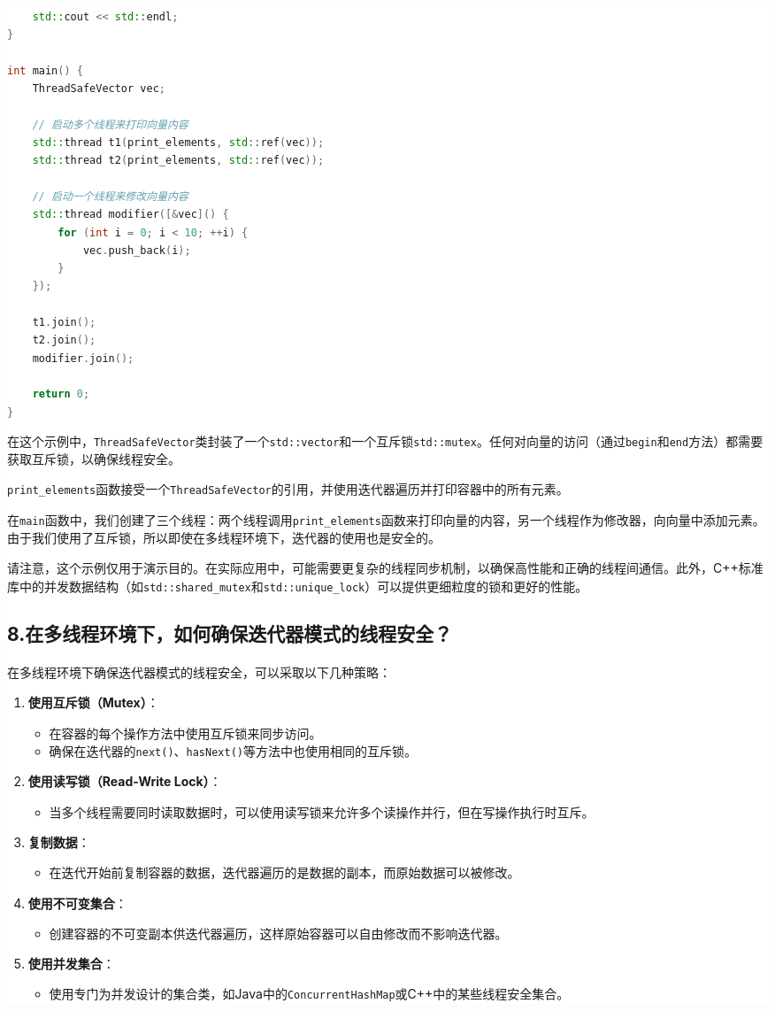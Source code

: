 ```cpp
    std::cout << std::endl;
}

int main() {
    ThreadSafeVector vec;

    // 启动多个线程来打印向量内容
    std::thread t1(print_elements, std::ref(vec));
    std::thread t2(print_elements, std::ref(vec));

    // 启动一个线程来修改向量内容
    std::thread modifier([&vec]() {
        for (int i = 0; i < 10; ++i) {
            vec.push_back(i);
        }
    });

    t1.join();
    t2.join();
    modifier.join();

    return 0;
}
```

在这个示例中，`ThreadSafeVector`类封装了一个`std::vector`和一个互斥锁`std::mutex`。任何对向量的访问（通过`begin`和`end`方法）都需要获取互斥锁，以确保线程安全。

`print_elements`函数接受一个`ThreadSafeVector`的引用，并使用迭代器遍历并打印容器中的所有元素。

在`main`函数中，我们创建了三个线程：两个线程调用`print_elements`函数来打印向量的内容，另一个线程作为修改器，向向量中添加元素。由于我们使用了互斥锁，所以即使在多线程环境下，迭代器的使用也是安全的。

请注意，这个示例仅用于演示目的。在实际应用中，可能需要更复杂的线程同步机制，以确保高性能和正确的线程间通信。此外，C++标准库中的并发数据结构（如`std::shared_mutex`和`std::unique_lock`）可以提供更细粒度的锁和更好的性能。

## 8.在多线程环境下，如何确保迭代器模式的线程安全？

在多线程环境下确保迭代器模式的线程安全，可以采取以下几种策略：

1. **使用互斥锁（Mutex）**：
   - 在容器的每个操作方法中使用互斥锁来同步访问。
   - 确保在迭代器的`next()`、`hasNext()`等方法中也使用相同的互斥锁。

2. **使用读写锁（Read-Write Lock）**：
   - 当多个线程需要同时读取数据时，可以使用读写锁来允许多个读操作并行，但在写操作执行时互斥。

3. **复制数据**：
   - 在迭代开始前复制容器的数据，迭代器遍历的是数据的副本，而原始数据可以被修改。

4. **使用不可变集合**：
   - 创建容器的不可变副本供迭代器遍历，这样原始容器可以自由修改而不影响迭代器。

5. **使用并发集合**：
   - 使用专门为并发设计的集合类，如Java中的`ConcurrentHashMap`或C++中的某些线程安全集合。
